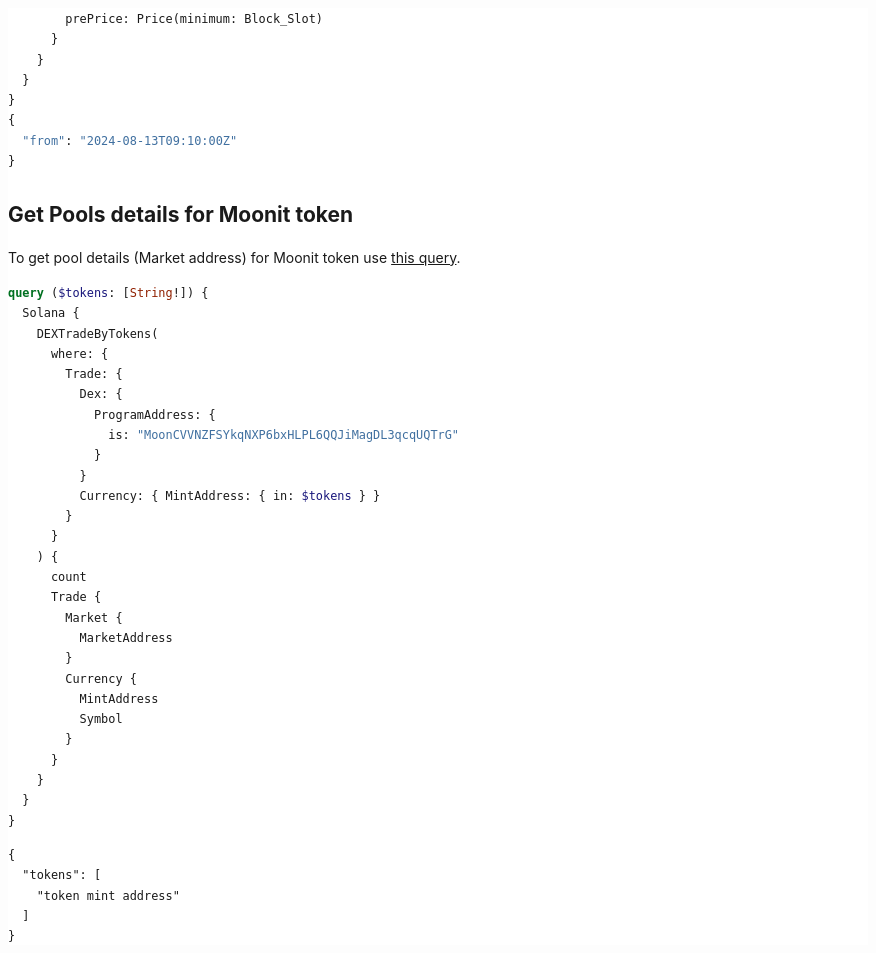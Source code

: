 ```graphql
        prePrice: Price(minimum: Block_Slot)
      }
    }
  }
}
{
  "from": "2024-08-13T09:10:00Z"
}
```

## Get Pools details for Moonit token

To get pool details (Market address) for Moonit token use [this query](https://ide.bitquery.io/Market-info-on-Moonshot-by-tokens).

```graphql
query ($tokens: [String!]) {
  Solana {
    DEXTradeByTokens(
      where: {
        Trade: {
          Dex: {
            ProgramAddress: {
              is: "MoonCVVNZFSYkqNXP6bxHLPL6QQJiMagDL3qcqUQTrG"
            }
          }
          Currency: { MintAddress: { in: $tokens } }
        }
      }
    ) {
      count
      Trade {
        Market {
          MarketAddress
        }
        Currency {
          MintAddress
          Symbol
        }
      }
    }
  }
}
```

```
{
  "tokens": [
    "token mint address"
  ]
}
```

